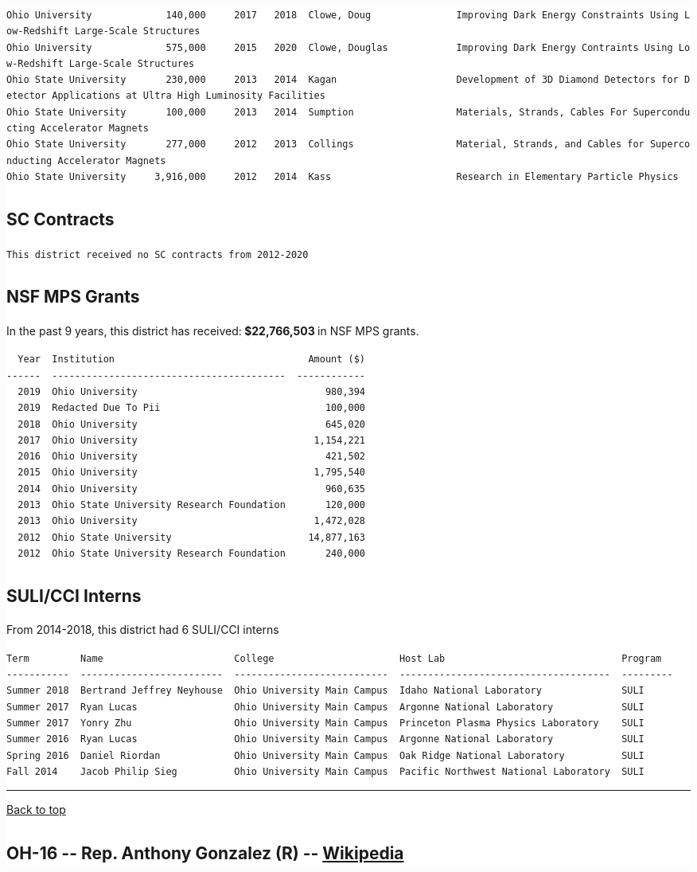 ```
Ohio University             140,000     2017   2018  Clowe, Doug               Improving Dark Energy Constraints Using Low-Redshift Large-Scale Structures
Ohio University             575,000     2015   2020  Clowe, Douglas            Improving Dark Energy Contraints Using Low-Redshift Large-Scale Structures
Ohio State University       230,000     2013   2014  Kagan                     Development of 3D Diamond Detectors for Detector Applications at Ultra High Luminosity Facilities
Ohio State University       100,000     2013   2014  Sumption                  Materials, Strands, Cables For Superconducting Accelerator Magnets
Ohio State University       277,000     2012   2013  Collings                  Material, Strands, and Cables for Superconducting Accelerator Magnets
Ohio State University     3,916,000     2012   2014  Kass                      Research in Elementary Particle Physics
```
## SC Contracts
```
This district received no SC contracts from 2012-2020
```
## NSF MPS Grants
In the past 9 years, this district has received:<b> $22,766,503 </b>in NSF MPS grants.
```
  Year  Institution                                  Amount ($)
------  -----------------------------------------  ------------
  2019  Ohio University                                 980,394
  2019  Redacted Due To Pii                             100,000
  2018  Ohio University                                 645,020
  2017  Ohio University                               1,154,221
  2016  Ohio University                                 421,502
  2015  Ohio University                               1,795,540
  2014  Ohio University                                 960,635
  2013  Ohio State University Research Foundation       120,000
  2013  Ohio University                               1,472,028
  2012  Ohio State University                        14,877,163
  2012  Ohio State University Research Foundation       240,000
```
## SULI/CCI Interns
From 2014-2018, this district had 6 SULI/CCI interns
```
Term         Name                       College                      Host Lab                               Program
-----------  -------------------------  ---------------------------  -------------------------------------  ---------
Summer 2018  Bertrand Jeffrey Neyhouse  Ohio University Main Campus  Idaho National Laboratory              SULI
Summer 2017  Ryan Lucas                 Ohio University Main Campus  Argonne National Laboratory            SULI
Summer 2017  Yonry Zhu                  Ohio University Main Campus  Princeton Plasma Physics Laboratory    SULI
Summer 2016  Ryan Lucas                 Ohio University Main Campus  Argonne National Laboratory            SULI
Spring 2016  Daniel Riordan             Ohio University Main Campus  Oak Ridge National Laboratory          SULI
Fall 2014    Jacob Philip Sieg          Ohio University Main Campus  Pacific Northwest National Laboratory  SULI
```
---
<a name="OH-16"></a>
[Back to top](#top)
## OH-16 -- Rep. Anthony Gonzalez (R) -- [Wikipedia](https://en.wikipedia.org/wiki/OH-16)